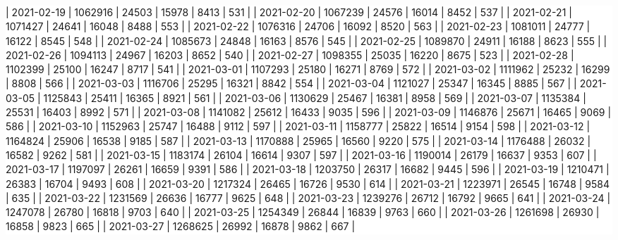 | 2021-02-19 | 1062916 | 24503 | 15978 | 8413 | 531 |
| 2021-02-20 | 1067239 | 24576 | 16014 | 8452 | 537 |
| 2021-02-21 | 1071427 | 24641 | 16048 | 8488 | 553 |
| 2021-02-22 | 1076316 | 24706 | 16092 | 8520 | 563 |
| 2021-02-23 | 1081011 | 24777 | 16122 | 8545 | 548 |
| 2021-02-24 | 1085673 | 24848 | 16163 | 8576 | 545 |
| 2021-02-25 | 1089870 | 24911 | 16188 | 8623 | 555 |
| 2021-02-26 | 1094113 | 24967 | 16203 | 8652 | 540 |
| 2021-02-27 | 1098355 | 25035 | 16220 | 8675 | 523 |
| 2021-02-28 | 1102399 | 25100 | 16247 | 8717 | 541 |
| 2021-03-01 | 1107293 | 25180 | 16271 | 8769 | 572 |
| 2021-03-02 | 1111962 | 25232 | 16299 | 8808 | 566 |
| 2021-03-03 | 1116706 | 25295 | 16321 | 8842 | 554 |
| 2021-03-04 | 1121027 | 25347 | 16345 | 8885 | 567 |
| 2021-03-05 | 1125843 | 25411 | 16365 | 8921 | 561 |
| 2021-03-06 | 1130629 | 25467 | 16381 | 8958 | 569 |
| 2021-03-07 | 1135384 | 25531 | 16403 | 8992 | 571 |
| 2021-03-08 | 1141082 | 25612 | 16433 | 9035 | 596 |
| 2021-03-09 | 1146876 | 25671 | 16465 | 9069 | 586 |
| 2021-03-10 | 1152963 | 25747 | 16488 | 9112 | 597 |
| 2021-03-11 | 1158777 | 25822 | 16514 | 9154 | 598 |
| 2021-03-12 | 1164824 | 25906 | 16538 | 9185 | 587 |
| 2021-03-13 | 1170888 | 25965 | 16560 | 9220 | 575 |
| 2021-03-14 | 1176488 | 26032 | 16582 | 9262 | 581 |
| 2021-03-15 | 1183174 | 26104 | 16614 | 9307 | 597 |
| 2021-03-16 | 1190014 | 26179 | 16637 | 9353 | 607 |
| 2021-03-17 | 1197097 | 26261 | 16659 | 9391 | 586 |
| 2021-03-18 | 1203750 | 26317 | 16682 | 9445 | 596 |
| 2021-03-19 | 1210471 | 26383 | 16704 | 9493 | 608 |
| 2021-03-20 | 1217324 | 26465 | 16726 | 9530 | 614 |
| 2021-03-21 | 1223971 | 26545 | 16748 | 9584 | 635 |
| 2021-03-22 | 1231569 | 26636 | 16777 | 9625 | 648 |
| 2021-03-23 | 1239276 | 26712 | 16792 | 9665 | 641 |
| 2021-03-24 | 1247078 | 26780 | 16818 | 9703 | 640 |
| 2021-03-25 | 1254349 | 26844 | 16839 | 9763 | 660 |
| 2021-03-26 | 1261698 | 26930 | 16858 | 9823 | 665 |
| 2021-03-27 | 1268625 | 26992 | 16878 | 9862 | 667 |